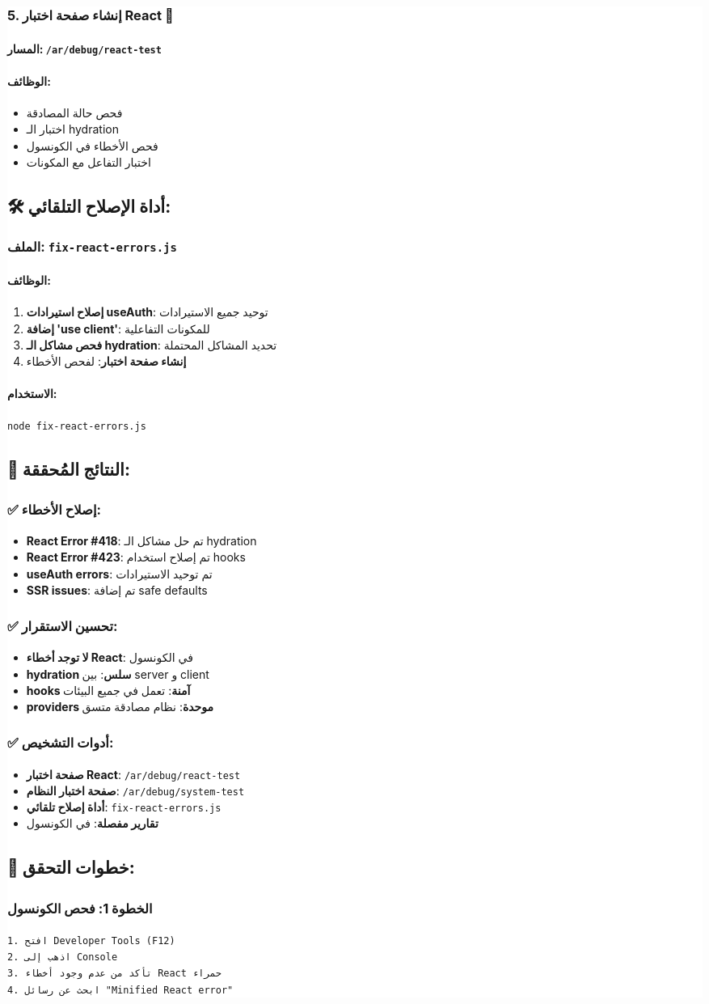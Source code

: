 ### **5. إنشاء صفحة اختبار React** 🧪

#### **المسار**: `/ar/debug/react-test`

#### **الوظائف**:
- فحص حالة المصادقة
- اختبار الـ hydration
- فحص الأخطاء في الكونسول
- اختبار التفاعل مع المكونات

## 🛠️ **أداة الإصلاح التلقائي**:

### **الملف**: `fix-react-errors.js`

#### **الوظائف**:
1. **إصلاح استيرادات useAuth**: توحيد جميع الاستيرادات
2. **إضافة 'use client'**: للمكونات التفاعلية
3. **فحص مشاكل الـ hydration**: تحديد المشاكل المحتملة
4. **إنشاء صفحة اختبار**: لفحص الأخطاء

#### **الاستخدام**:
```bash
node fix-react-errors.js
```

## 🎯 **النتائج المُحققة**:

### ✅ **إصلاح الأخطاء**:
- **React Error #418**: تم حل مشاكل الـ hydration
- **React Error #423**: تم إصلاح استخدام hooks
- **useAuth errors**: تم توحيد الاستيرادات
- **SSR issues**: تم إضافة safe defaults

### ✅ **تحسين الاستقرار**:
- **لا توجد أخطاء React**: في الكونسول
- **hydration سلس**: بين server و client
- **hooks آمنة**: تعمل في جميع البيئات
- **providers موحدة**: نظام مصادقة متسق

### ✅ **أدوات التشخيص**:
- **صفحة اختبار React**: `/ar/debug/react-test`
- **صفحة اختبار النظام**: `/ar/debug/system-test`
- **أداة إصلاح تلقائي**: `fix-react-errors.js`
- **تقارير مفصلة**: في الكونسول

## 🔧 **خطوات التحقق**:

### **الخطوة 1: فحص الكونسول**
```
1. افتح Developer Tools (F12)
2. اذهب إلى Console
3. تأكد من عدم وجود أخطاء React حمراء
4. ابحث عن رسائل "Minified React error"
```
